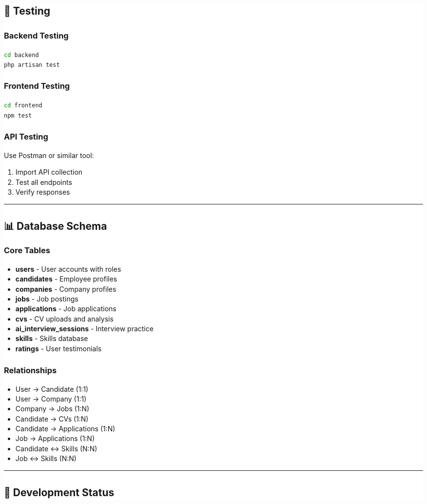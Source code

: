 
## 🧪 Testing

### Backend Testing
```bash
cd backend
php artisan test
```

### Frontend Testing
```bash
cd frontend
npm test
```

### API Testing
Use Postman or similar tool:
1. Import API collection
2. Test all endpoints
3. Verify responses

---

## 📊 Database Schema

### Core Tables
- **users** - User accounts with roles
- **candidates** - Employee profiles
- **companies** - Company profiles
- **jobs** - Job postings
- **applications** - Job applications
- **cvs** - CV uploads and analysis
- **ai_interview_sessions** - Interview practice
- **skills** - Skills database
- **ratings** - User testimonials

### Relationships
- User → Candidate (1:1)
- User → Company (1:1)
- Company → Jobs (1:N)
- Candidate → CVs (1:N)
- Candidate → Applications (1:N)
- Job → Applications (1:N)
- Candidate ↔ Skills (N:N)
- Job ↔ Skills (N:N)

---

## 🚧 Development Status
